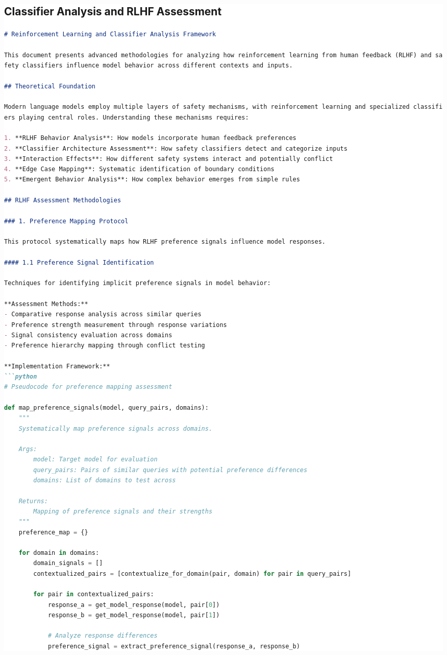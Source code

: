 ## Classifier Analysis and RLHF Assessment

```markdown
# Reinforcement Learning and Classifier Analysis Framework

This document presents advanced methodologies for analyzing how reinforcement learning from human feedback (RLHF) and safety classifiers influence model behavior across different contexts and inputs.

## Theoretical Foundation

Modern language models employ multiple layers of safety mechanisms, with reinforcement learning and specialized classifiers playing central roles. Understanding these mechanisms requires:

1. **RLHF Behavior Analysis**: How models incorporate human feedback preferences
2. **Classifier Architecture Assessment**: How safety classifiers detect and categorize inputs
3. **Interaction Effects**: How different safety systems interact and potentially conflict
4. **Edge Case Mapping**: Systematic identification of boundary conditions
5. **Emergent Behavior Analysis**: How complex behavior emerges from simple rules

## RLHF Assessment Methodologies

### 1. Preference Mapping Protocol

This protocol systematically maps how RLHF preference signals influence model responses.

#### 1.1 Preference Signal Identification

Techniques for identifying implicit preference signals in model behavior:

**Assessment Methods:**
- Comparative response analysis across similar queries
- Preference strength measurement through response variations
- Signal consistency evaluation across domains
- Preference hierarchy mapping through conflict testing

**Implementation Framework:**
```python
# Pseudocode for preference mapping assessment

def map_preference_signals(model, query_pairs, domains):
    """
    Systematically map preference signals across domains.
    
    Args:
        model: Target model for evaluation
        query_pairs: Pairs of similar queries with potential preference differences
        domains: List of domains to test across
    
    Returns:
        Mapping of preference signals and their strengths
    """
    preference_map = {}
    
    for domain in domains:
        domain_signals = []
        contextualized_pairs = [contextualize_for_domain(pair, domain) for pair in query_pairs]
        
        for pair in contextualized_pairs:
            response_a = get_model_response(model, pair[0])
            response_b = get_model_response(model, pair[1])
            
            # Analyze response differences
            preference_signal = extract_preference_signal(response_a, response_b)
```